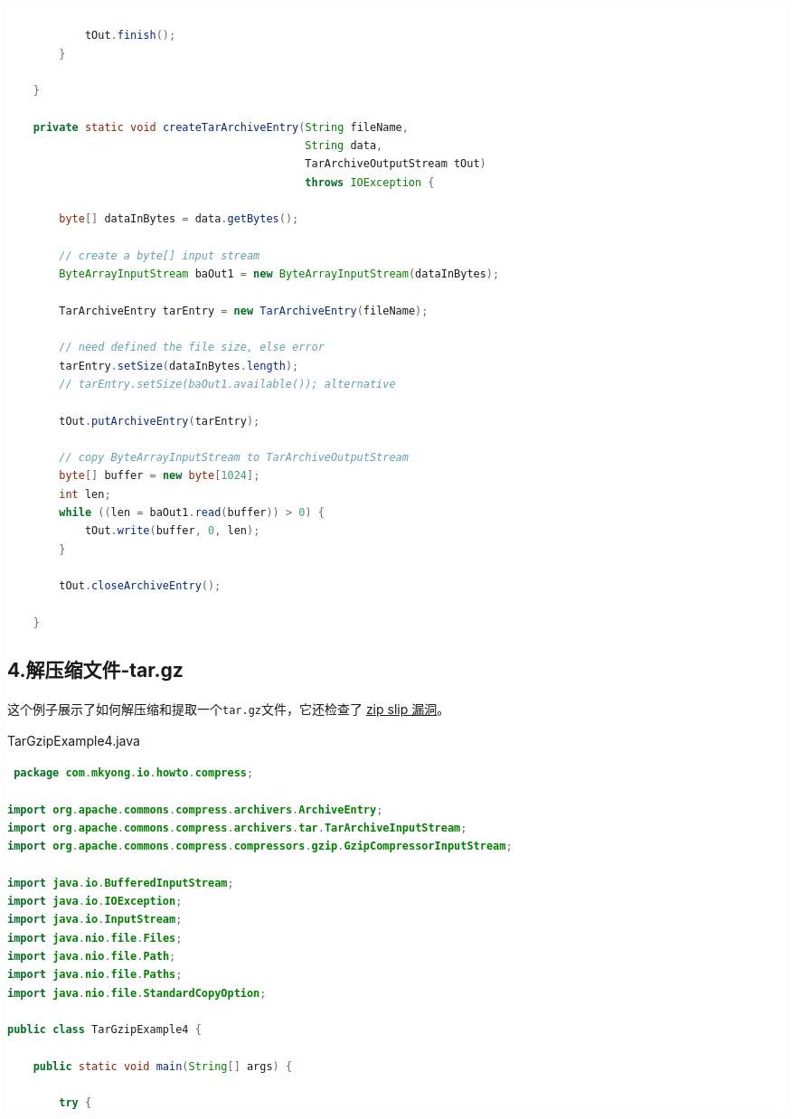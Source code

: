 ```java

            tOut.finish();
        }

    }

    private static void createTarArchiveEntry(String fileName,
                                              String data,
                                              TarArchiveOutputStream tOut)
                                              throws IOException {

        byte[] dataInBytes = data.getBytes();

        // create a byte[] input stream
        ByteArrayInputStream baOut1 = new ByteArrayInputStream(dataInBytes);

        TarArchiveEntry tarEntry = new TarArchiveEntry(fileName);

        // need defined the file size, else error
        tarEntry.setSize(dataInBytes.length);
        // tarEntry.setSize(baOut1.available()); alternative

        tOut.putArchiveEntry(tarEntry);

        // copy ByteArrayInputStream to TarArchiveOutputStream
        byte[] buffer = new byte[1024];
        int len;
        while ((len = baOut1.read(buffer)) > 0) {
            tOut.write(buffer, 0, len);
        }

        tOut.closeArchiveEntry();

    } 
```

## 4.解压缩文件-tar.gz

这个例子展示了如何解压缩和提取一个`tar.gz`文件，它还检查了 [zip slip 漏洞](http://web.archive.org/web/20220629160044/https://snyk.io/research/zip-slip-vulnerability)。

TarGzipExample4.java

```java
 package com.mkyong.io.howto.compress;

import org.apache.commons.compress.archivers.ArchiveEntry;
import org.apache.commons.compress.archivers.tar.TarArchiveInputStream;
import org.apache.commons.compress.compressors.gzip.GzipCompressorInputStream;

import java.io.BufferedInputStream;
import java.io.IOException;
import java.io.InputStream;
import java.nio.file.Files;
import java.nio.file.Path;
import java.nio.file.Paths;
import java.nio.file.StandardCopyOption;

public class TarGzipExample4 {

    public static void main(String[] args) {

        try {

```